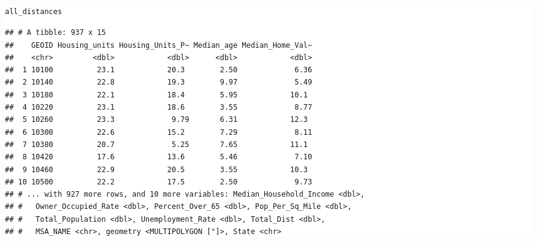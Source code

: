 ``` r
all_distances
```

    ## # A tibble: 937 x 15
    ##    GEOID Housing_units Housing_Units_P~ Median_age Median_Home_Val~
    ##    <chr>         <dbl>            <dbl>      <dbl>            <dbl>
    ##  1 10100          23.1            20.3        2.50             6.36
    ##  2 10140          22.8            19.3        9.97             5.49
    ##  3 10180          22.1            18.4        5.95            10.1 
    ##  4 10220          23.1            18.6        3.55             8.77
    ##  5 10260          23.3             9.79       6.31            12.3 
    ##  6 10300          22.6            15.2        7.29             8.11
    ##  7 10380          20.7             5.25       7.65            11.1 
    ##  8 10420          17.6            13.6        5.46             7.10
    ##  9 10460          22.9            20.5        3.55            10.3 
    ## 10 10500          22.2            17.5        2.50             9.73
    ## # ... with 927 more rows, and 10 more variables: Median_Household_Income <dbl>,
    ## #   Owner_Occupied_Rate <dbl>, Percent_Over_65 <dbl>, Pop_Per_Sq_Mile <dbl>,
    ## #   Total_Population <dbl>, Unemployment_Rate <dbl>, Total_Dist <dbl>,
    ## #   MSA_NAME <chr>, geometry <MULTIPOLYGON [°]>, State <chr>
